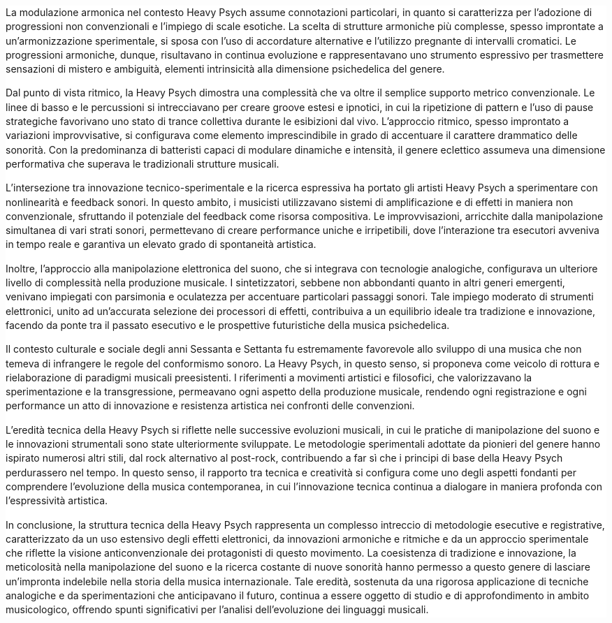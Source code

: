 La modulazione armonica nel contesto Heavy Psych assume connotazioni particolari, in quanto si
caratterizza per l’adozione di progressioni non convenzionali e l’impiego di scale esotiche. La
scelta di strutture armoniche più complesse, spesso improntate a un’armonizzazione sperimentale, si
sposa con l’uso di accordature alternative e l’utilizzo pregnante di intervalli cromatici. Le
progressioni armoniche, dunque, risultavano in continua evoluzione e rappresentavano uno strumento
espressivo per trasmettere sensazioni di mistero e ambiguità, elementi intrinsicità alla dimensione
psichedelica del genere.

Dal punto di vista ritmico, la Heavy Psych dimostra una complessità che va oltre il semplice
supporto metrico convenzionale. Le linee di basso e le percussioni si intrecciavano per creare
groove estesi e ipnotici, in cui la ripetizione di pattern e l’uso di pause strategiche favorivano
uno stato di trance collettiva durante le esibizioni dal vivo. L’approccio ritmico, spesso
improntato a variazioni improvvisative, si configurava come elemento imprescindibile in grado di
accentuare il carattere drammatico delle sonorità. Con la predominanza di batteristi capaci di
modulare dinamiche e intensità, il genere eclettico assumeva una dimensione performativa che
superava le tradizionali strutture musicali.

L’intersezione tra innovazione tecnico-sperimentale e la ricerca espressiva ha portato gli artisti
Heavy Psych a sperimentare con nonlinearità e feedback sonori. In questo ambito, i musicisti
utilizzavano sistemi di amplificazione e di effetti in maniera non convenzionale, sfruttando il
potenziale del feedback come risorsa compositiva. Le improvvisazioni, arricchite dalla manipolazione
simultanea di vari strati sonori, permettevano di creare performance uniche e irripetibili, dove
l’interazione tra esecutori avveniva in tempo reale e garantiva un elevato grado di spontaneità
artistica.

Inoltre, l’approccio alla manipolazione elettronica del suono, che si integrava con tecnologie
analogiche, configurava un ulteriore livello di complessità nella produzione musicale. I
sintetizzatori, sebbene non abbondanti quanto in altri generi emergenti, venivano impiegati con
parsimonia e oculatezza per accentuare particolari passaggi sonori. Tale impiego moderato di
strumenti elettronici, unito ad un’accurata selezione dei processori di effetti, contribuiva a un
equilibrio ideale tra tradizione e innovazione, facendo da ponte tra il passato esecutivo e le
prospettive futuristiche della musica psichedelica.

Il contesto culturale e sociale degli anni Sessanta e Settanta fu estremamente favorevole allo
sviluppo di una musica che non temeva di infrangere le regole del conformismo sonoro. La Heavy
Psych, in questo senso, si proponeva come veicolo di rottura e rielaborazione di paradigmi musicali
preesistenti. I riferimenti a movimenti artistici e filosofici, che valorizzavano la sperimentazione
e la transgressione, permeavano ogni aspetto della produzione musicale, rendendo ogni registrazione
e ogni performance un atto di innovazione e resistenza artistica nei confronti delle convenzioni.

L’eredità tecnica della Heavy Psych si riflette nelle successive evoluzioni musicali, in cui le
pratiche di manipolazione del suono e le innovazioni strumentali sono state ulteriormente
sviluppate. Le metodologie sperimentali adottate da pionieri del genere hanno ispirato numerosi
altri stili, dal rock alternativo al post-rock, contribuendo a far sì che i principi di base della
Heavy Psych perdurassero nel tempo. In questo senso, il rapporto tra tecnica e creatività si
configura come uno degli aspetti fondanti per comprendere l’evoluzione della musica contemporanea,
in cui l’innovazione tecnica continua a dialogare in maniera profonda con l’espressività artistica.

In conclusione, la struttura tecnica della Heavy Psych rappresenta un complesso intreccio di
metodologie esecutive e registrative, caratterizzato da un uso estensivo degli effetti elettronici,
da innovazioni armoniche e ritmiche e da un approccio sperimentale che riflette la visione
anticonvenzionale dei protagonisti di questo movimento. La coesistenza di tradizione e innovazione,
la meticolosità nella manipolazione del suono e la ricerca costante di nuove sonorità hanno permesso
a questo genere di lasciare un’impronta indelebile nella storia della musica internazionale. Tale
eredità, sostenuta da una rigorosa applicazione di tecniche analogiche e da sperimentazioni che
anticipavano il futuro, continua a essere oggetto di studio e di approfondimento in ambito
musicologico, offrendo spunti significativi per l’analisi dell’evoluzione dei linguaggi musicali.
